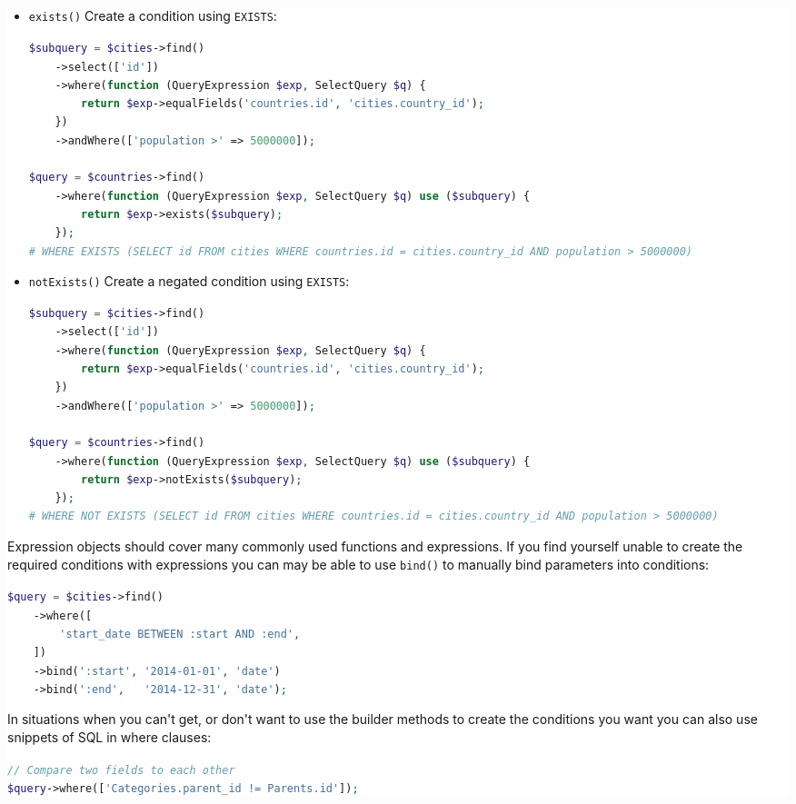 - `exists()` Create a condition using `EXISTS`:

  ``` php
  $subquery = $cities->find()
      ->select(['id'])
      ->where(function (QueryExpression $exp, SelectQuery $q) {
          return $exp->equalFields('countries.id', 'cities.country_id');
      })
      ->andWhere(['population >' => 5000000]);

  $query = $countries->find()
      ->where(function (QueryExpression $exp, SelectQuery $q) use ($subquery) {
          return $exp->exists($subquery);
      });
  # WHERE EXISTS (SELECT id FROM cities WHERE countries.id = cities.country_id AND population > 5000000)
  ```

- `notExists()` Create a negated condition using `EXISTS`:

  ``` php
  $subquery = $cities->find()
      ->select(['id'])
      ->where(function (QueryExpression $exp, SelectQuery $q) {
          return $exp->equalFields('countries.id', 'cities.country_id');
      })
      ->andWhere(['population >' => 5000000]);

  $query = $countries->find()
      ->where(function (QueryExpression $exp, SelectQuery $q) use ($subquery) {
          return $exp->notExists($subquery);
      });
  # WHERE NOT EXISTS (SELECT id FROM cities WHERE countries.id = cities.country_id AND population > 5000000)
  ```

Expression objects should cover many commonly used functions and expressions. If
you find yourself unable to create the required conditions with expressions you
can may be able to use `bind()` to manually bind parameters into conditions:

``` php
$query = $cities->find()
    ->where([
        'start_date BETWEEN :start AND :end',
    ])
    ->bind(':start', '2014-01-01', 'date')
    ->bind(':end',   '2014-12-31', 'date');
```

In situations when you can't get, or don't want to use the builder methods to
create the conditions you want you can also use snippets of SQL in where
clauses:

``` php
// Compare two fields to each other
$query->where(['Categories.parent_id != Parents.id']);
```
